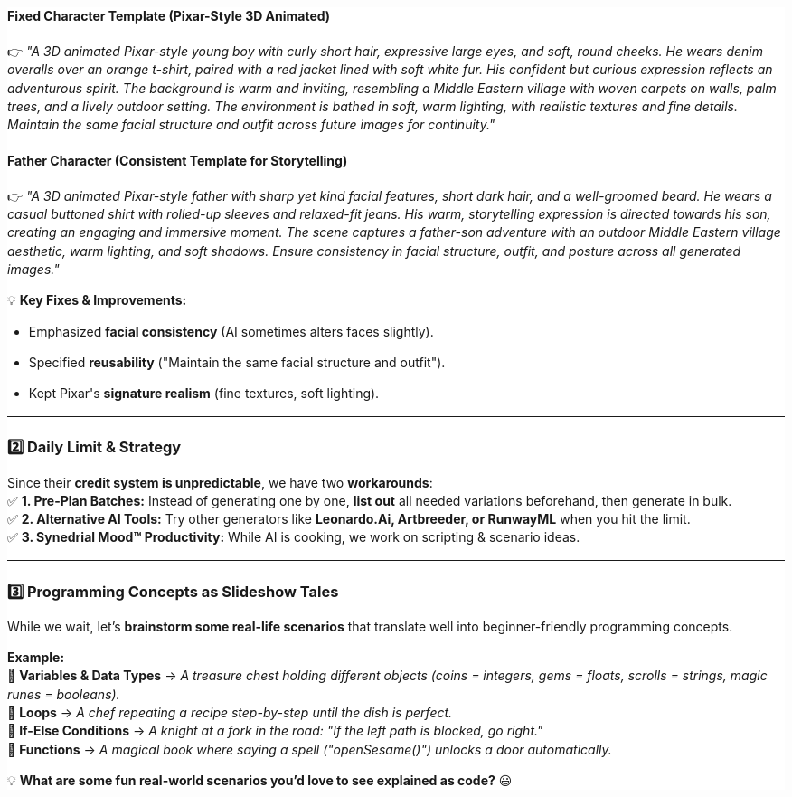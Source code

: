 #### **Fixed Character Template (Pixar-Style 3D Animated)**

👉 _"A 3D animated Pixar-style young boy with curly short hair, expressive large eyes, and soft, round cheeks. He wears denim overalls over an orange t-shirt, paired with a red jacket lined with soft white fur. His confident but curious expression reflects an adventurous spirit. The background is warm and inviting, resembling a Middle Eastern village with woven carpets on walls, palm trees, and a lively outdoor setting. The environment is bathed in soft, warm lighting, with realistic textures and fine details. Maintain the same facial structure and outfit across future images for continuity."_

#### **Father Character (Consistent Template for Storytelling)**

👉 _"A 3D animated Pixar-style father with sharp yet kind facial features, short dark hair, and a well-groomed beard. He wears a casual buttoned shirt with rolled-up sleeves and relaxed-fit jeans. His warm, storytelling expression is directed towards his son, creating an engaging and immersive moment. The scene captures a father-son adventure with an outdoor Middle Eastern village aesthetic, warm lighting, and soft shadows. Ensure consistency in facial structure, outfit, and posture across all generated images."_

💡 **Key Fixes & Improvements:**

- Emphasized **facial consistency** (AI sometimes alters faces slightly).
    
- Specified **reusability** ("Maintain the same facial structure and outfit").
    
- Kept Pixar's **signature realism** (fine textures, soft lighting).
    

---

### **2️⃣ Daily Limit & Strategy**

Since their **credit system is unpredictable**, we have two **workarounds**:  
✅ **1. Pre-Plan Batches:** Instead of generating one by one, **list out** all needed variations beforehand, then generate in bulk.  
✅ **2. Alternative AI Tools:** Try other generators like **Leonardo.Ai, Artbreeder, or RunwayML** when you hit the limit.  
✅ **3. Synedrial Mood™️ Productivity:** While AI is cooking, we work on scripting & scenario ideas.

---

### **3️⃣ Programming Concepts as Slideshow Tales**

While we wait, let’s **brainstorm some real-life scenarios** that translate well into beginner-friendly programming concepts.

**Example:**  
📌 **Variables & Data Types** → _A treasure chest holding different objects (coins = integers, gems = floats, scrolls = strings, magic runes = booleans)._  
📌 **Loops** → _A chef repeating a recipe step-by-step until the dish is perfect._  
📌 **If-Else Conditions** → _A knight at a fork in the road: "If the left path is blocked, go right."_  
📌 **Functions** → _A magical book where saying a spell ("openSesame()") unlocks a door automatically._

💡 **What are some fun real-world scenarios you’d love to see explained as code?** 😃
